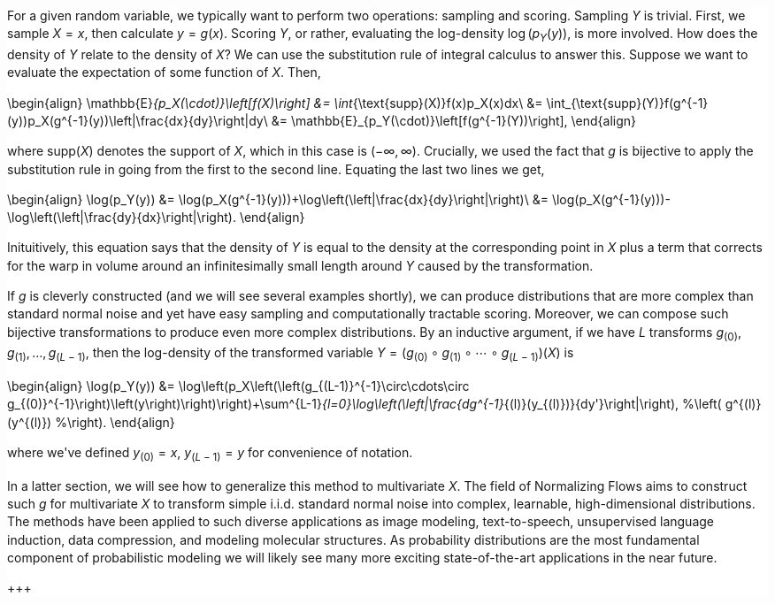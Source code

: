 For a given random variable, we typically want to perform two operations: sampling and scoring. Sampling $Y$ is trivial. First, we sample $X=x$, then calculate $y=g(x)$. Scoring $Y$, or rather, evaluating the log-density $\log(p_Y(y))$, is more involved. How does the density of $Y$ relate to the density of $X$? We can use the substitution rule of integral calculus to answer this. Suppose we want to evaluate the expectation of some function of $X$. Then,


\begin{align}
\mathbb{E}_{p_X(\cdot)}\left[f(X)\right] &= \int_{\text{supp}(X)}f(x)p_X(x)dx\\
&= \int_{\text{supp}(Y)}f(g^{-1}(y))p_X(g^{-1}(y))\left|\frac{dx}{dy}\right|dy\\
&= \mathbb{E}_{p_Y(\cdot)}\left[f(g^{-1}(Y))\right],
\end{align}


where $\text{supp}(X)$ denotes the support of $X$, which in this case is $(-\infty,\infty)$. Crucially, we used the fact that $g$ is bijective to apply the substitution rule in going from the first to the second line. Equating the last two lines we get,


\begin{align}
\log(p_Y(y)) &= \log(p_X(g^{-1}(y)))+\log\left(\left|\frac{dx}{dy}\right|\right)\\
&= \log(p_X(g^{-1}(y)))-\log\left(\left|\frac{dy}{dx}\right|\right).
\end{align}


Inituitively, this equation says that the density of $Y$ is equal to the density at the corresponding point in $X$ plus a term that corrects for the warp in volume around an infinitesimally small length around $Y$ caused by the transformation.

If $g$ is cleverly constructed (and we will see several examples shortly), we can produce distributions that are more complex than standard normal noise and yet have easy sampling and computationally tractable scoring. Moreover, we can compose such bijective transformations to produce even more complex distributions. By an inductive argument, if we have $L$ transforms $g_{(0)}, g_{(1)},\ldots,g_{(L-1)}$, then the log-density of the transformed variable $Y=(g_{(0)}\circ g_{(1)}\circ\cdots\circ g_{(L-1)})(X)$ is


\begin{align}
\log(p_Y(y)) &= \log\left(p_X\left(\left(g_{(L-1)}^{-1}\circ\cdots\circ g_{(0)}^{-1}\right)\left(y\right)\right)\right)+\sum^{L-1}_{l=0}\log\left(\left|\frac{dg^{-1}_{(l)}(y_{(l)})}{dy'}\right|\right),
%\left( g^{(l)}(y^{(l)})
%\right).
\end{align}


where we've defined $y_{(0)}=x$, $y_{(L-1)}=y$ for convenience of notation.

In a latter section, we will see how to generalize this method to multivariate $X$. The field of Normalizing Flows aims to construct such $g$ for multivariate $X$ to transform simple i.i.d. standard normal noise into complex, learnable, high-dimensional distributions. The methods have been applied to such diverse applications as image modeling, text-to-speech, unsupervised language induction, data compression, and modeling molecular structures. As probability distributions are the most fundamental component of probabilistic modeling we will likely see many more exciting state-of-the-art applications in the near future.

+++
